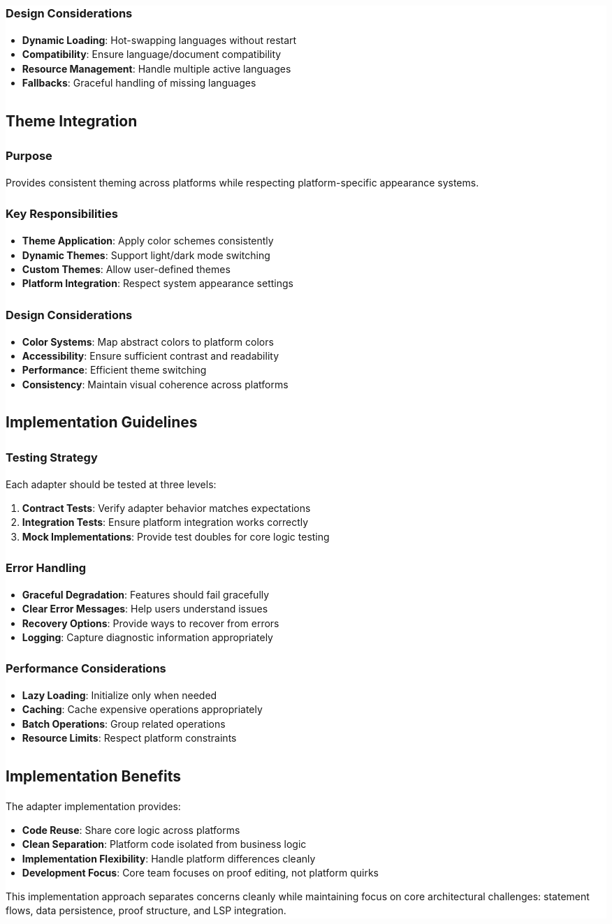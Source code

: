### Design Considerations
- **Dynamic Loading**: Hot-swapping languages without restart
- **Compatibility**: Ensure language/document compatibility
- **Resource Management**: Handle multiple active languages
- **Fallbacks**: Graceful handling of missing languages

## Theme Integration

### Purpose
Provides consistent theming across platforms while respecting platform-specific appearance systems.

### Key Responsibilities
- **Theme Application**: Apply color schemes consistently
- **Dynamic Themes**: Support light/dark mode switching
- **Custom Themes**: Allow user-defined themes
- **Platform Integration**: Respect system appearance settings

### Design Considerations
- **Color Systems**: Map abstract colors to platform colors
- **Accessibility**: Ensure sufficient contrast and readability
- **Performance**: Efficient theme switching
- **Consistency**: Maintain visual coherence across platforms

## Implementation Guidelines

### Testing Strategy
Each adapter should be tested at three levels:
1. **Contract Tests**: Verify adapter behavior matches expectations
2. **Integration Tests**: Ensure platform integration works correctly
3. **Mock Implementations**: Provide test doubles for core logic testing

### Error Handling
- **Graceful Degradation**: Features should fail gracefully
- **Clear Error Messages**: Help users understand issues
- **Recovery Options**: Provide ways to recover from errors
- **Logging**: Capture diagnostic information appropriately

### Performance Considerations
- **Lazy Loading**: Initialize only when needed
- **Caching**: Cache expensive operations appropriately
- **Batch Operations**: Group related operations
- **Resource Limits**: Respect platform constraints

## Implementation Benefits

The adapter implementation provides:
- **Code Reuse**: Share core logic across platforms
- **Clean Separation**: Platform code isolated from business logic
- **Implementation Flexibility**: Handle platform differences cleanly
- **Development Focus**: Core team focuses on proof editing, not platform quirks

This implementation approach separates concerns cleanly while maintaining focus on core architectural challenges: statement flows, data persistence, proof structure, and LSP integration.